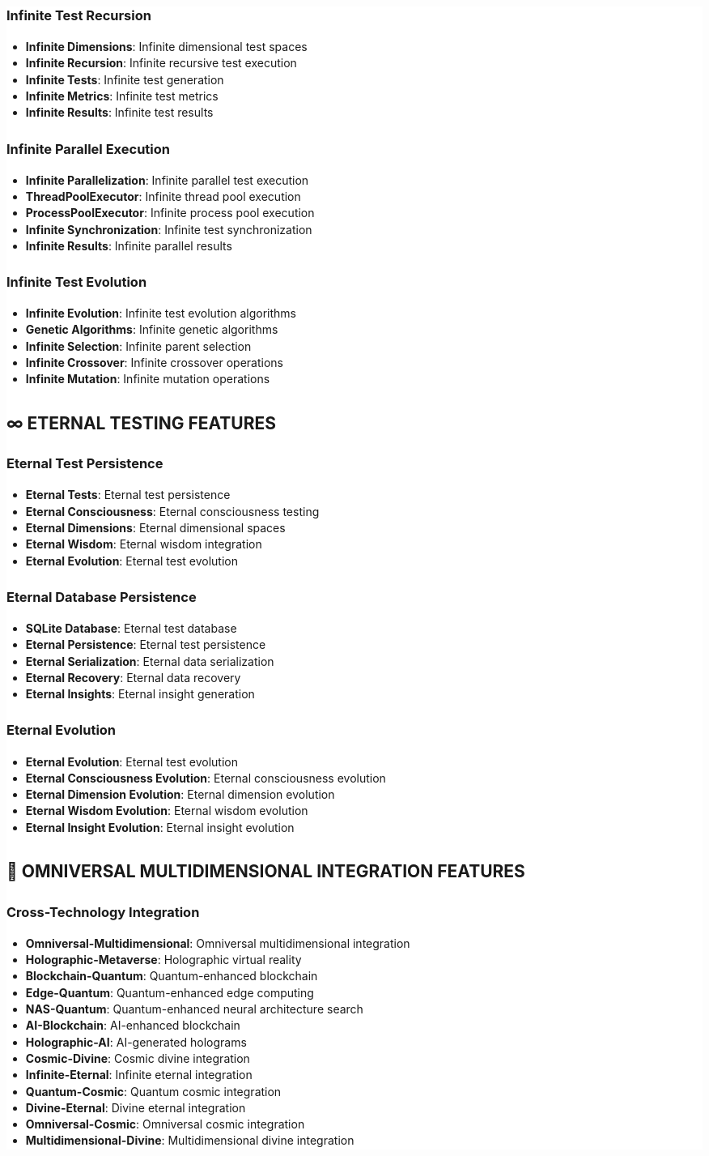 ### Infinite Test Recursion
- **Infinite Dimensions**: Infinite dimensional test spaces
- **Infinite Recursion**: Infinite recursive test execution
- **Infinite Tests**: Infinite test generation
- **Infinite Metrics**: Infinite test metrics
- **Infinite Results**: Infinite test results

### Infinite Parallel Execution
- **Infinite Parallelization**: Infinite parallel test execution
- **ThreadPoolExecutor**: Infinite thread pool execution
- **ProcessPoolExecutor**: Infinite process pool execution
- **Infinite Synchronization**: Infinite test synchronization
- **Infinite Results**: Infinite parallel results

### Infinite Test Evolution
- **Infinite Evolution**: Infinite test evolution algorithms
- **Genetic Algorithms**: Infinite genetic algorithms
- **Infinite Selection**: Infinite parent selection
- **Infinite Crossover**: Infinite crossover operations
- **Infinite Mutation**: Infinite mutation operations

## ∞ ETERNAL TESTING FEATURES

### Eternal Test Persistence
- **Eternal Tests**: Eternal test persistence
- **Eternal Consciousness**: Eternal consciousness testing
- **Eternal Dimensions**: Eternal dimensional spaces
- **Eternal Wisdom**: Eternal wisdom integration
- **Eternal Evolution**: Eternal test evolution

### Eternal Database Persistence
- **SQLite Database**: Eternal test database
- **Eternal Persistence**: Eternal test persistence
- **Eternal Serialization**: Eternal data serialization
- **Eternal Recovery**: Eternal data recovery
- **Eternal Insights**: Eternal insight generation

### Eternal Evolution
- **Eternal Evolution**: Eternal test evolution
- **Eternal Consciousness Evolution**: Eternal consciousness evolution
- **Eternal Dimension Evolution**: Eternal dimension evolution
- **Eternal Wisdom Evolution**: Eternal wisdom evolution
- **Eternal Insight Evolution**: Eternal insight evolution

## 🎯 OMNIVERSAL MULTIDIMENSIONAL INTEGRATION FEATURES

### Cross-Technology Integration
- **Omniversal-Multidimensional**: Omniversal multidimensional integration
- **Holographic-Metaverse**: Holographic virtual reality
- **Blockchain-Quantum**: Quantum-enhanced blockchain
- **Edge-Quantum**: Quantum-enhanced edge computing
- **NAS-Quantum**: Quantum-enhanced neural architecture search
- **AI-Blockchain**: AI-enhanced blockchain
- **Holographic-AI**: AI-generated holograms
- **Cosmic-Divine**: Cosmic divine integration
- **Infinite-Eternal**: Infinite eternal integration
- **Quantum-Cosmic**: Quantum cosmic integration
- **Divine-Eternal**: Divine eternal integration
- **Omniversal-Cosmic**: Omniversal cosmic integration
- **Multidimensional-Divine**: Multidimensional divine integration